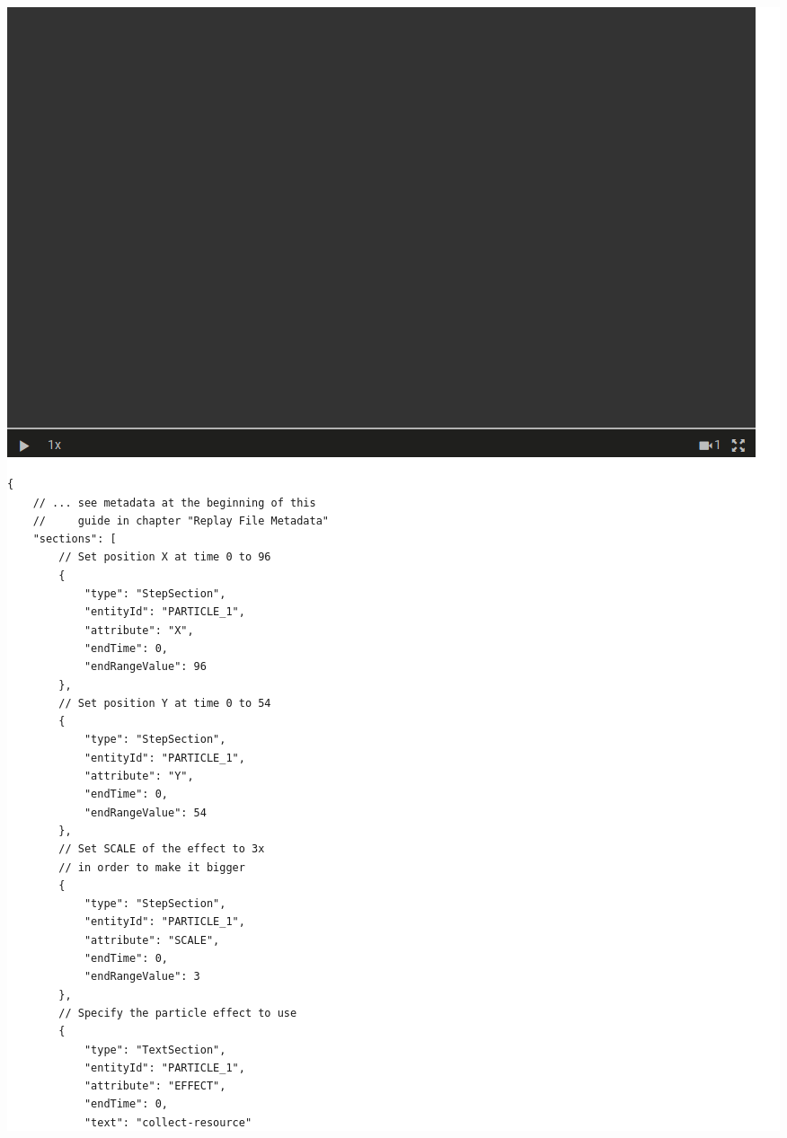 <img src="images/replay-file-examples/ParticleEntity.gif" />

```json5
{
    // ... see metadata at the beginning of this 
    //     guide in chapter "Replay File Metadata"
    "sections": [
        // Set position X at time 0 to 96
        {
            "type": "StepSection",
            "entityId": "PARTICLE_1",
            "attribute": "X",
            "endTime": 0,
            "endRangeValue": 96
        },
        // Set position Y at time 0 to 54
        {
            "type": "StepSection",
            "entityId": "PARTICLE_1",
            "attribute": "Y",
            "endTime": 0,
            "endRangeValue": 54
        },
        // Set SCALE of the effect to 3x 
        // in order to make it bigger
        {
            "type": "StepSection",
            "entityId": "PARTICLE_1",
            "attribute": "SCALE",
            "endTime": 0,
            "endRangeValue": 3
        },
        // Specify the particle effect to use
        {
            "type": "TextSection",
            "entityId": "PARTICLE_1",
            "attribute": "EFFECT",
            "endTime": 0,
            "text": "collect-resource"
```